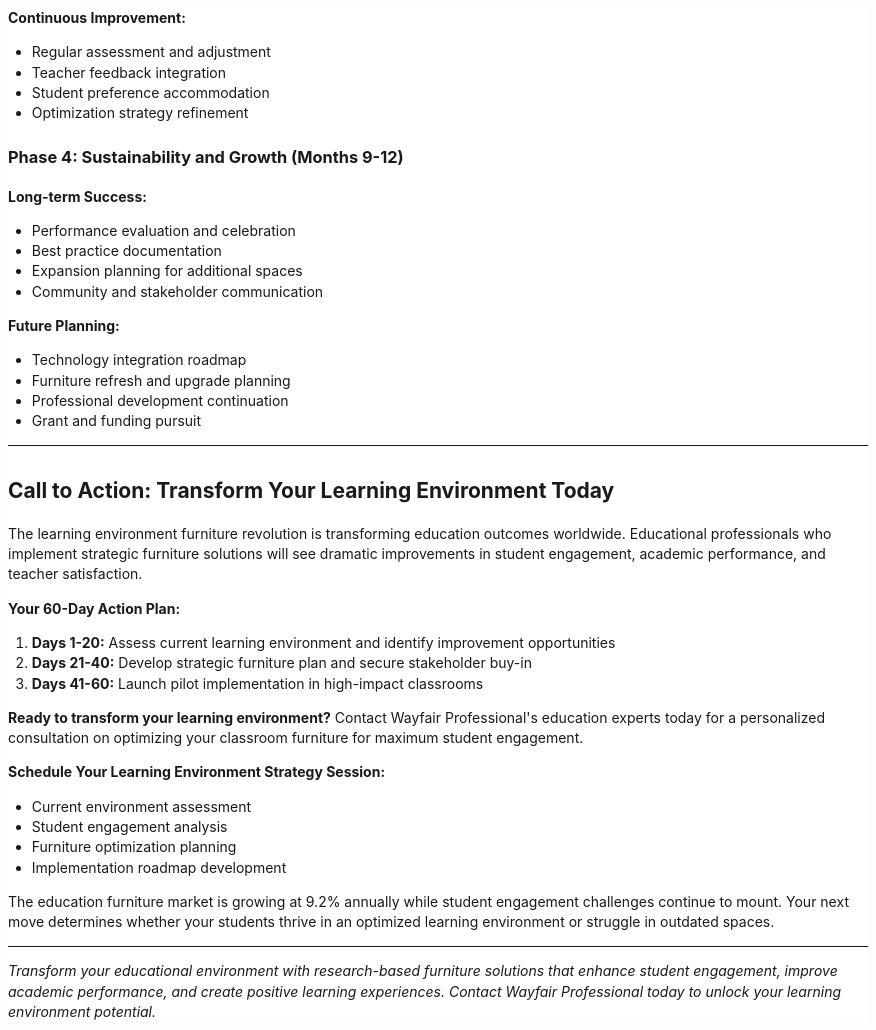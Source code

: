 **Continuous Improvement:**
- Regular assessment and adjustment
- Teacher feedback integration
- Student preference accommodation
- Optimization strategy refinement

### Phase 4: Sustainability and Growth (Months 9-12)

**Long-term Success:**
- Performance evaluation and celebration
- Best practice documentation
- Expansion planning for additional spaces
- Community and stakeholder communication

**Future Planning:**
- Technology integration roadmap
- Furniture refresh and upgrade planning
- Professional development continuation
- Grant and funding pursuit

---

## Call to Action: Transform Your Learning Environment Today

The learning environment furniture revolution is transforming education outcomes worldwide. Educational professionals who implement strategic furniture solutions will see dramatic improvements in student engagement, academic performance, and teacher satisfaction.

**Your 60-Day Action Plan:**

1. **Days 1-20:** Assess current learning environment and identify improvement opportunities
2. **Days 21-40:** Develop strategic furniture plan and secure stakeholder buy-in
3. **Days 41-60:** Launch pilot implementation in high-impact classrooms

**Ready to transform your learning environment?** Contact Wayfair Professional's education experts today for a personalized consultation on optimizing your classroom furniture for maximum student engagement.

**Schedule Your Learning Environment Strategy Session:**
- Current environment assessment
- Student engagement analysis
- Furniture optimization planning
- Implementation roadmap development

The education furniture market is growing at 9.2% annually while student engagement challenges continue to mount. Your next move determines whether your students thrive in an optimized learning environment or struggle in outdated spaces.

---

*Transform your educational environment with research-based furniture solutions that enhance student engagement, improve academic performance, and create positive learning experiences. Contact Wayfair Professional today to unlock your learning environment potential.* 